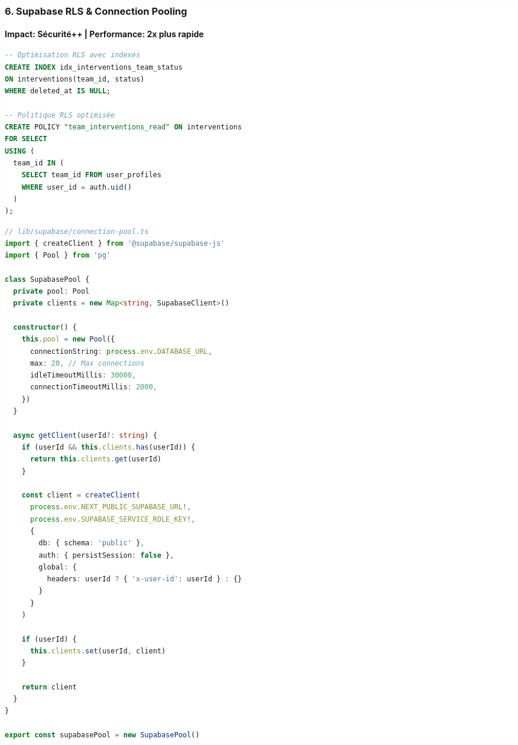 ### 6. Supabase RLS & Connection Pooling
**Impact: Sécurité++ | Performance: 2x plus rapide**

```sql
-- Optimisation RLS avec indexes
CREATE INDEX idx_interventions_team_status
ON interventions(team_id, status)
WHERE deleted_at IS NULL;

-- Politique RLS optimisée
CREATE POLICY "team_interventions_read" ON interventions
FOR SELECT
USING (
  team_id IN (
    SELECT team_id FROM user_profiles
    WHERE user_id = auth.uid()
  )
);
```

```typescript
// lib/supabase/connection-pool.ts
import { createClient } from '@supabase/supabase-js'
import { Pool } from 'pg'

class SupabasePool {
  private pool: Pool
  private clients = new Map<string, SupabaseClient>()

  constructor() {
    this.pool = new Pool({
      connectionString: process.env.DATABASE_URL,
      max: 20, // Max connections
      idleTimeoutMillis: 30000,
      connectionTimeoutMillis: 2000,
    })
  }

  async getClient(userId?: string) {
    if (userId && this.clients.has(userId)) {
      return this.clients.get(userId)
    }

    const client = createClient(
      process.env.NEXT_PUBLIC_SUPABASE_URL!,
      process.env.SUPABASE_SERVICE_ROLE_KEY!,
      {
        db: { schema: 'public' },
        auth: { persistSession: false },
        global: {
          headers: userId ? { 'x-user-id': userId } : {}
        }
      }
    )

    if (userId) {
      this.clients.set(userId, client)
    }

    return client
  }
}

export const supabasePool = new SupabasePool()
```